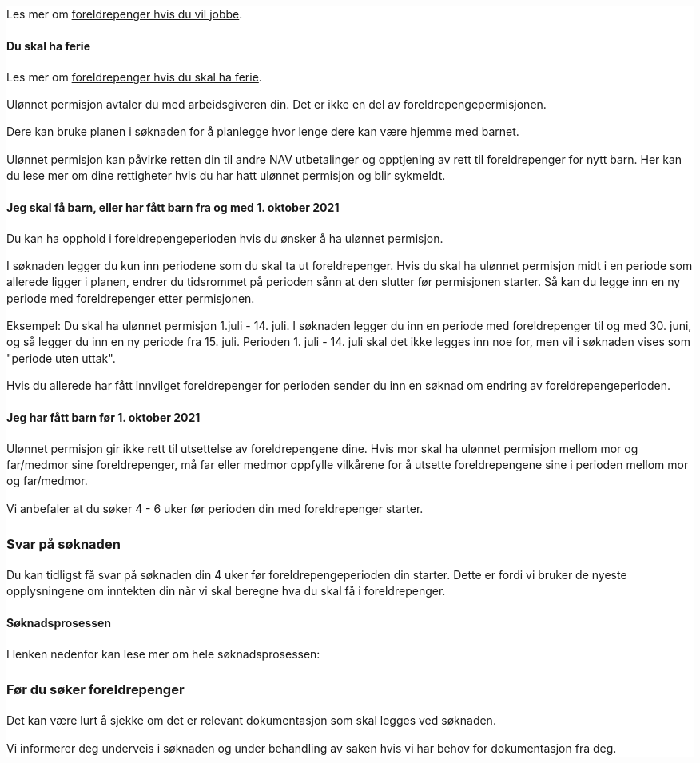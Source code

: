  Les mer om [foreldrepenger hvis du vil jobbe](https://www.nav.no/foreldrepenger#arbeid).

 #### Du skal ha ferie

 Les mer om [foreldrepenger hvis du skal ha ferie](https://www.nav.no/foreldrepenger#ferie).

 Ulønnet permisjon avtaler du med arbeidsgiveren din. Det er ikke en del av foreldrepengepermisjonen.

 Dere kan bruke planen i søknaden for å planlegge hvor lenge dere kan være hjemme med barnet.

 Ulønnet permisjon kan påvirke retten din til andre NAV utbetalinger og opptjening av rett til foreldrepenger for nytt barn. [Her kan du lese mer om dine rettigheter hvis du har hatt ulønnet permisjon og blir sykmeldt.](/sykepenger#ute-av-arbeid)

 #### Jeg skal få barn, eller har fått barn fra og med 1. oktober 2021

 Du kan ha opphold i foreldrepengeperioden hvis du ønsker å ha ulønnet permisjon.

 I søknaden legger du kun inn periodene som du skal ta ut foreldrepenger. Hvis du skal ha ulønnet permisjon midt i en periode som allerede ligger i planen, endrer du tidsrommet på perioden sånn at den slutter før permisjonen starter. Så kan du legge inn en ny periode med foreldrepenger etter permisjonen. 

 Eksempel: Du skal ha ulønnet permisjon 1.juli - 14. juli. I søknaden legger du inn en periode med foreldrepenger til og med 30. juni, og så legger du inn en ny periode fra 15. juli. Perioden 1. juli - 14. juli skal det ikke legges inn noe for, men vil i søknaden vises som "periode uten uttak".

 Hvis du allerede har fått innvilget foreldrepenger for perioden sender du inn en søknad om endring av foreldrepengeperioden. 

 #### Jeg har fått barn før 1. oktober 2021

 Ulønnet permisjon gir ikke rett til utsettelse av foreldrepengene dine. Hvis mor skal ha ulønnet permisjon mellom mor og far/medmor sine foreldrepenger, må far eller medmor oppfylle vilkårene for å utsette foreldrepengene sine i perioden mellom mor og far/medmor. 

 <p>Vi anbefaler at du søker 4 - 6 uker før perioden din med foreldrepenger starter.</p>

### 

 ### Svar på søknaden

 Du kan tidligst få svar på søknaden din 4 uker før foreldrepengeperioden din starter. Dette er fordi vi bruker de nyeste opplysningene om inntekten din når vi skal beregne hva du skal få i foreldrepenger.

 #### Søknadsprosessen

 I lenken nedenfor kan lese mer om hele søknadsprosessen:

  ### Før du søker foreldrepenger

 Det kan være lurt å sjekke om det er relevant dokumentasjon som skal legges ved søknaden. 

 Vi informerer deg underveis i søknaden og under behandling av saken hvis vi har behov for dokumentasjon fra deg.
